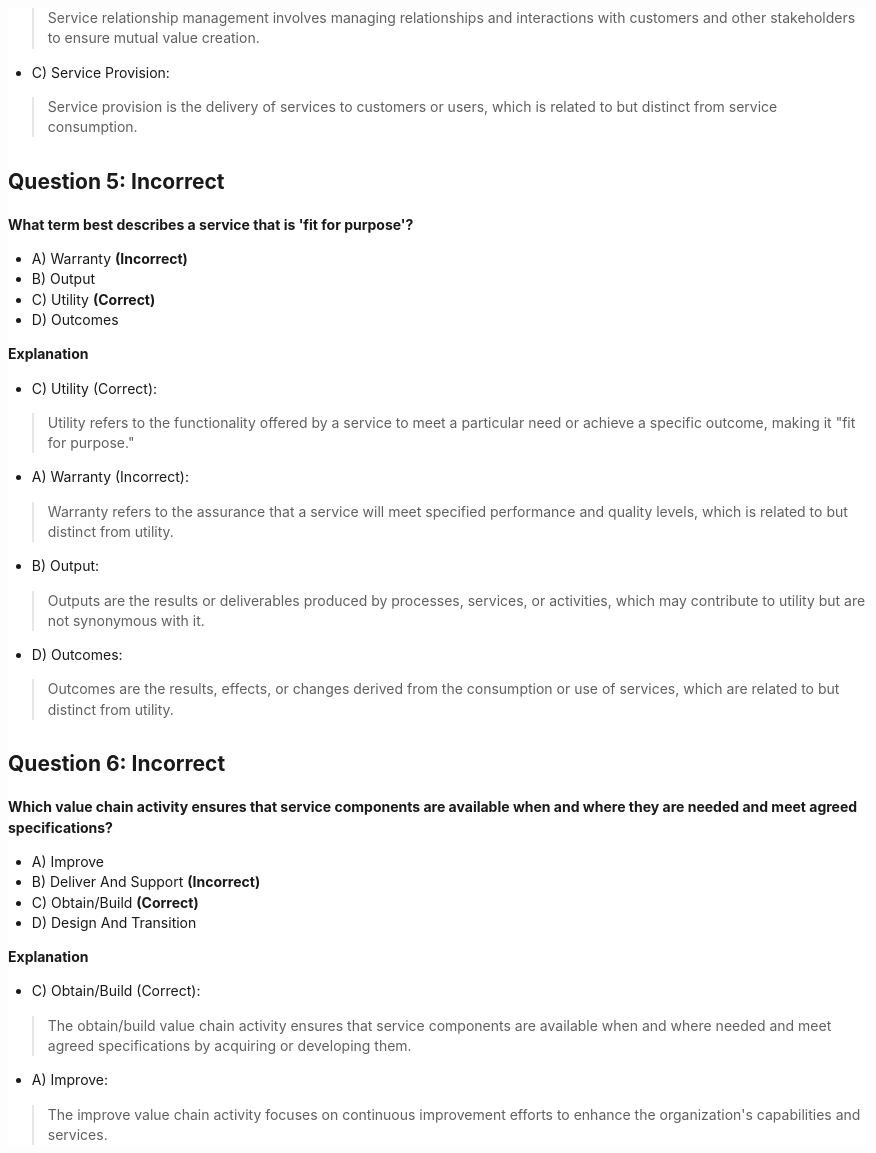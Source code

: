 > Service relationship management involves managing relationships and interactions with customers and other stakeholders to ensure mutual value creation.

- C) Service Provision:

> Service provision is the delivery of services to customers or users, which is related to but distinct from service consumption.

## Question 5: Incorrect

**What term best describes a service that is 'fit for purpose'?**

- A) Warranty **(Incorrect)**
- B) Output
- C) Utility **(Correct)**
- D) Outcomes

**Explanation**

- C) Utility (Correct):

> Utility refers to the functionality offered by a service to meet a particular need or achieve a specific outcome, making it "fit for purpose."

- A) Warranty (Incorrect):

> Warranty refers to the assurance that a service will meet specified performance and quality levels, which is related to but distinct from utility.

- B) Output:

> Outputs are the results or deliverables produced by processes, services, or activities, which may contribute to utility but are not synonymous with it.

- D) Outcomes:

> Outcomes are the results, effects, or changes derived from the consumption or use of services, which are related to but distinct from utility.

## Question 6: Incorrect

**Which value chain activity ensures that service components are available when and where they are needed and meet agreed specifications?**

- A) Improve
- B) Deliver And Support **(Incorrect)**
- C) Obtain/Build **(Correct)**
- D) Design And Transition

**Explanation**

- C) Obtain/Build (Correct):

> The obtain/build value chain activity ensures that service components are available when and where needed and meet agreed specifications by acquiring or developing them.

- A) Improve:

> The improve value chain activity focuses on continuous improvement efforts to enhance the organization's capabilities and services.
